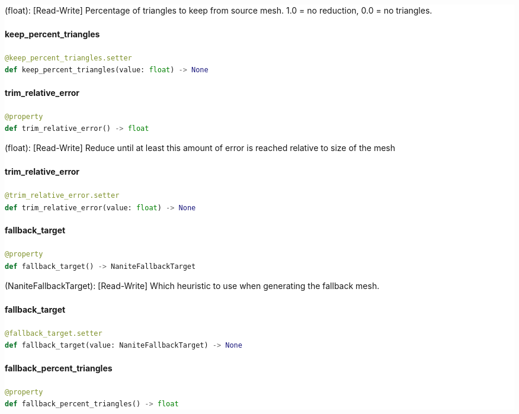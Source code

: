 (float):  [Read-Write] Percentage of triangles to keep from source mesh. 1.0 = no reduction, 0.0 = no triangles.

<a id="unreal.MeshNaniteSettings.keep_percent_triangles"></a>

#### keep_percent_triangles

```python
@keep_percent_triangles.setter
def keep_percent_triangles(value: float) -> None
```

<a id="unreal.MeshNaniteSettings.trim_relative_error"></a>

#### trim_relative_error

```python
@property
def trim_relative_error() -> float
```

(float):  [Read-Write] Reduce until at least this amount of error is reached relative to size of the mesh

<a id="unreal.MeshNaniteSettings.trim_relative_error"></a>

#### trim_relative_error

```python
@trim_relative_error.setter
def trim_relative_error(value: float) -> None
```

<a id="unreal.MeshNaniteSettings.fallback_target"></a>

#### fallback_target

```python
@property
def fallback_target() -> NaniteFallbackTarget
```

(NaniteFallbackTarget):  [Read-Write] Which heuristic to use when generating the fallback mesh.

<a id="unreal.MeshNaniteSettings.fallback_target"></a>

#### fallback_target

```python
@fallback_target.setter
def fallback_target(value: NaniteFallbackTarget) -> None
```

<a id="unreal.MeshNaniteSettings.fallback_percent_triangles"></a>

#### fallback_percent_triangles

```python
@property
def fallback_percent_triangles() -> float
```
